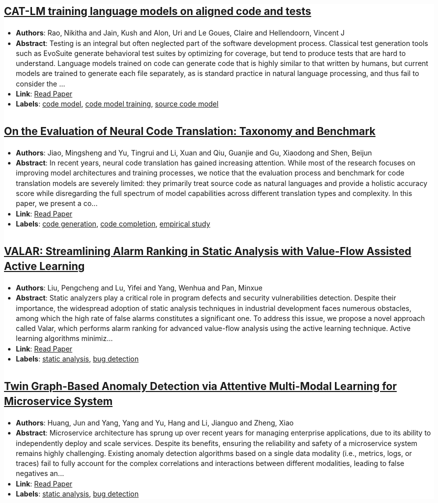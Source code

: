 ## [CAT-LM training language models on aligned code and tests](paper_13.md)
- **Authors**: Rao, Nikitha and Jain, Kush and Alon, Uri and Le Goues, Claire and Hellendoorn, Vincent J
- **Abstract**: Testing is an integral but often neglected part of the software development process. Classical test generation tools such as EvoSuite generate behavioral test suites by optimizing for coverage, but tend to produce tests that are hard to understand. Language models trained on code can generate code that is highly similar to that written by humans, but current models are trained to generate each file separately, as is standard practice in natural language processing, and thus fail to consider the ...
- **Link**: [Read Paper](https://arxiv.org/pdf/2310.01602)
- **Labels**: [code model](../../labels/code_model.md), [code model training](../../labels/code_model_training.md), [source code model](../../labels/source_code_model.md)

## [On the Evaluation of Neural Code Translation: Taxonomy and Benchmark](paper_14.md)
- **Authors**: Jiao, Mingsheng and Yu, Tingrui and Li, Xuan and Qiu, Guanjie and Gu, Xiaodong and Shen, Beijun
- **Abstract**: In recent years, neural code translation has gained increasing attention. While most of the research focuses on improving model architectures and training processes, we notice that the evaluation process and benchmark for code translation models are severely limited: they primarily treat source code as natural languages and provide a holistic accuracy score while disregarding the full spectrum of model capabilities across different translation types and complexity. In this paper, we present a co...
- **Link**: [Read Paper](https://arxiv.org/pdf/2308.08961)
- **Labels**: [code generation](../../labels/code_generation.md), [code completion](../../labels/code_completion.md), [empirical study](../../labels/empirical_study.md)

## [VALAR: Streamlining Alarm Ranking in Static Analysis with Value-Flow Assisted Active Learning](paper_15.md)
- **Authors**: Liu, Pengcheng and Lu, Yifei and Yang, Wenhua and Pan, Minxue
- **Abstract**: Static analyzers play a critical role in program defects and security vulnerabilities detection. Despite their importance, the widespread adoption of static analysis techniques in industrial development faces numerous obstacles, among which the high rate of false alarms constitutes a significant one. To address this issue, we propose a novel approach called Valar, which performs alarm ranking for advanced value-flow analysis using the active learning technique. Active learning algorithms minimiz...
- **Link**: [Read Paper](https://ieeexplore.ieee.org/stamp/stamp.jsp?tp=&arnumber=10298558)
- **Labels**: [static analysis](../../labels/static_analysis.md), [bug detection](../../labels/bug_detection.md)

## [Twin Graph-Based Anomaly Detection via Attentive Multi-Modal Learning for Microservice System](paper_16.md)
- **Authors**: Huang, Jun and Yang, Yang and Yu, Hang and Li, Jianguo and Zheng, Xiao
- **Abstract**: Microservice architecture has sprung up over recent years for managing enterprise applications, due to its ability to independently deploy and scale services. Despite its benefits, ensuring the reliability and safety of a microservice system remains highly challenging. Existing anomaly detection algorithms based on a single data modality (i.e., metrics, logs, or traces) fail to fully account for the complex correlations and interactions between different modalities, leading to false negatives an...
- **Link**: [Read Paper](https://arxiv.org/pdf/2310.04701)
- **Labels**: [static analysis](../../labels/static_analysis.md), [bug detection](../../labels/bug_detection.md)

